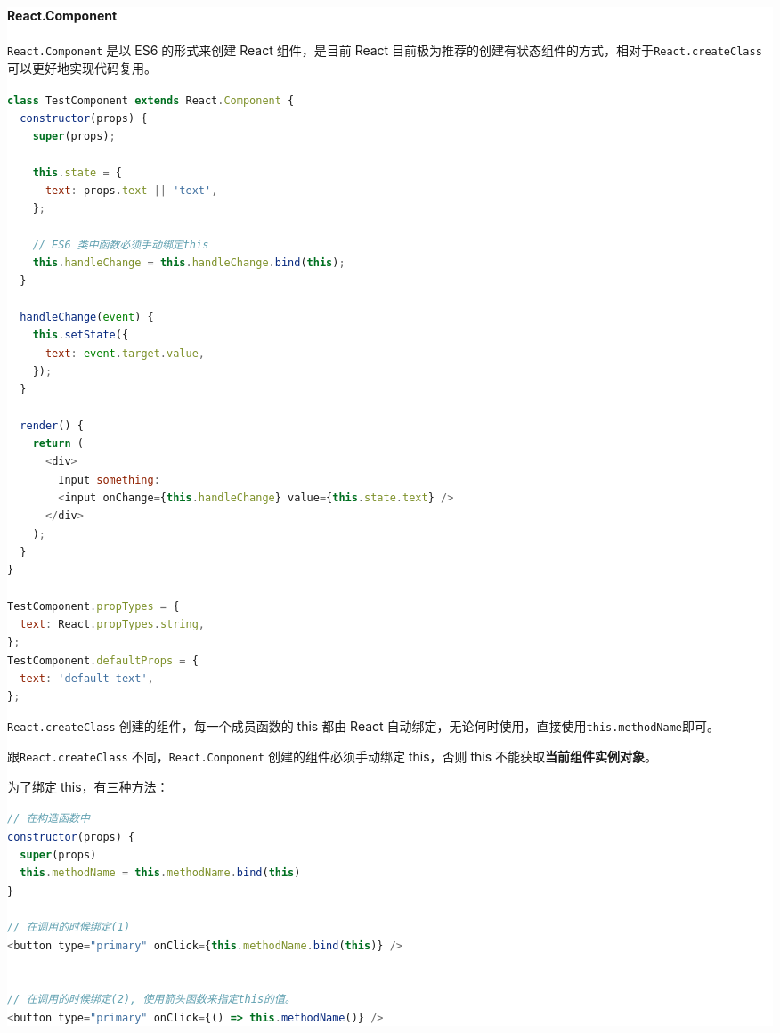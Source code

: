 #### React.Component

`React.Component` 是以 ES6 的形式来创建 React 组件，是目前 React 目前极为推荐的创建有状态组件的方式，相对于`React.createClass`可以更好地实现代码复用。

```js
class TestComponent extends React.Component {
  constructor(props) {
    super(props);

    this.state = {
      text: props.text || 'text',
    };

    // ES6 类中函数必须手动绑定this
    this.handleChange = this.handleChange.bind(this);
  }

  handleChange(event) {
    this.setState({
      text: event.target.value,
    });
  }

  render() {
    return (
      <div>
        Input something:
        <input onChange={this.handleChange} value={this.state.text} />
      </div>
    );
  }
}

TestComponent.propTypes = {
  text: React.propTypes.string,
};
TestComponent.defaultProps = {
  text: 'default text',
};
```

`React.createClass` 创建的组件，每一个成员函数的 this 都由 React 自动绑定，无论何时使用，直接使用`this.methodName`即可。

跟`React.createClass` 不同，`React.Component` 创建的组件必须手动绑定 this，否则 this 不能获取**当前组件实例对象**。

为了绑定 this，有三种方法：

```js
// 在构造函数中
constructor(props) {
  super(props)
  this.methodName = this.methodName.bind(this)
}

// 在调用的时候绑定(1)
<button type="primary" onClick={this.methodName.bind(this)} />


// 在调用的时候绑定(2), 使用箭头函数来指定this的值。
<button type="primary" onClick={() => this.methodName()} />

```
